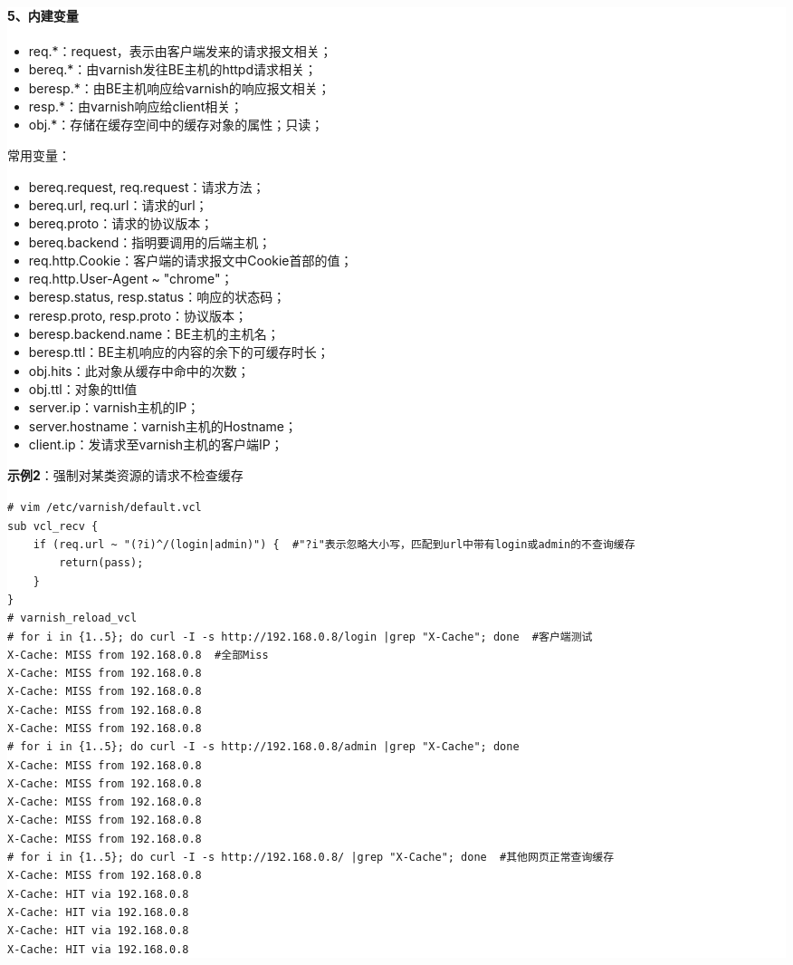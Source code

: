 #### 5、内建变量

- req.*：request，表示由客户端发来的请求报文相关；
- bereq.*：由varnish发往BE主机的httpd请求相关；
- beresp.*：由BE主机响应给varnish的响应报文相关；
- resp.*：由varnish响应给client相关；
- obj.*：存储在缓存空间中的缓存对象的属性；只读；

常用变量：

- bereq.request, req.request：请求方法；
- bereq.url, req.url：请求的url；
- bereq.proto：请求的协议版本；
- bereq.backend：指明要调用的后端主机；
- req.http.Cookie：客户端的请求报文中Cookie首部的值；
- req.http.User-Agent ~ "chrome"；
- beresp.status, resp.status：响应的状态码；
- reresp.proto, resp.proto：协议版本；
- beresp.backend.name：BE主机的主机名；
- beresp.ttl：BE主机响应的内容的余下的可缓存时长；
- obj.hits：此对象从缓存中命中的次数；
- obj.ttl：对象的ttl值
- server.ip：varnish主机的IP；
- server.hostname：varnish主机的Hostname；
- client.ip：发请求至varnish主机的客户端IP；

**示例2**：强制对某类资源的请求不检查缓存

```
# vim /etc/varnish/default.vcl
sub vcl_recv {
    if (req.url ~ "(?i)^/(login|admin)") {  #"?i"表示忽略大小写，匹配到url中带有login或admin的不查询缓存
        return(pass);
    }
}
# varnish_reload_vcl
# for i in {1..5}; do curl -I -s http://192.168.0.8/login |grep "X-Cache"; done  #客户端测试
X-Cache: MISS from 192.168.0.8  #全部Miss
X-Cache: MISS from 192.168.0.8
X-Cache: MISS from 192.168.0.8
X-Cache: MISS from 192.168.0.8
X-Cache: MISS from 192.168.0.8
# for i in {1..5}; do curl -I -s http://192.168.0.8/admin |grep "X-Cache"; done
X-Cache: MISS from 192.168.0.8
X-Cache: MISS from 192.168.0.8
X-Cache: MISS from 192.168.0.8
X-Cache: MISS from 192.168.0.8
X-Cache: MISS from 192.168.0.8
# for i in {1..5}; do curl -I -s http://192.168.0.8/ |grep "X-Cache"; done  #其他网页正常查询缓存
X-Cache: MISS from 192.168.0.8
X-Cache: HIT via 192.168.0.8
X-Cache: HIT via 192.168.0.8
X-Cache: HIT via 192.168.0.8
X-Cache: HIT via 192.168.0.8
```
